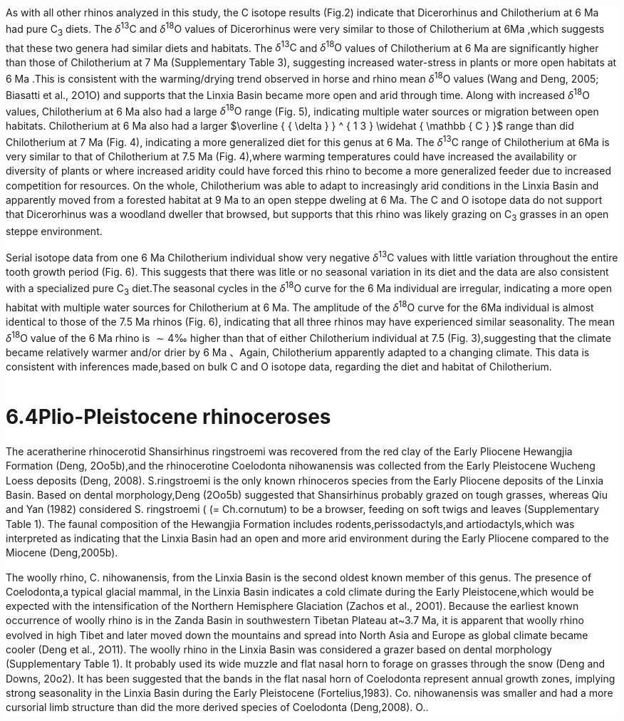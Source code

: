 As with all other rhinos analyzed in this study, the C isotope results (Fig.2) indicate that Dicerorhinus and Chilotherium at $6 \ \mathrm { M a }$ had pure $\mathrm { C } _ { 3 }$ diets. The $\delta ^ { 1 3 } \mathrm { C }$ and $\delta ^ { 1 8 } \mathrm { O }$ values of Dicerorhinus were very similar to those of Chilotherium at $6 \mathrm { M a }$ ,which suggests that these two genera had similar diets and habitats. The $\delta ^ { 1 3 } \mathrm { C }$ and $\delta ^ { 1 8 } \mathrm { O }$ values of Chilotherium at $6 \ \mathrm { M a }$ are significantly higher than those of Chilotherium at $7 \ \mathrm { M a }$ (Supplementary Table 3), suggesting increased water-stress in plants or more open habitats at $6 \ \mathrm { M a }$ .This is consistent with the warming/drying trend observed in horse and rhino mean $\delta ^ { 1 8 } \mathrm { O }$ values (Wang and Deng, 2005; Biasatti et al., 2O1O) and supports that the Linxia Basin became more open and arid through time. Along with increased $\delta ^ { 1 8 } \mathrm { O }$ values, Chilotherium at $6 \ \mathrm { M a }$ also had a large $\delta ^ { 1 8 } \mathrm { O }$ range (Fig. 5), indicating multiple water sources or migration between open habitats. Chilotherium at 6 Ma also had a larger $\overline { { \delta } } ^ { 1 3 } \widehat { \mathbb { C } }$ range than did Chilotherium at $7 \ \mathrm { M a }$ (Fig. 4), indicating a more generalized diet for this genus at 6 Ma. The $\delta ^ { 1 3 } \mathrm { C }$ range of Chilotherium at $6 \mathrm { M a }$ is very similar to that of Chilotherium at 7.5 Ma (Fig. 4),where warming temperatures could have increased the availability or diversity of plants or where increased aridity could have forced this rhino to become a more generalized feeder due to increased competition for resources. On the whole, Chilotherium was able to adapt to increasingly arid conditions in the Linxia Basin and apparently moved from a forested habitat at 9 Ma to an open steppe dweling at 6 Ma. The C and O isotope data do not support that Dicerorhinus was a woodland dweller that browsed, but supports that this rhino was likely grazing on $\mathrm { C } _ { 3 }$ grasses in an open steppe environment.

Serial isotope data from one 6 Ma Chilotherium individual show very negative $\delta ^ { 1 3 } \mathrm { C }$ values with little variation throughout the entire tooth growth period (Fig. 6). This suggests that there was litle or no seasonal variation in its diet and the data are also consistent with a specialized pure $\mathrm { C } _ { 3 }$ diet.The seasonal cycles in the $\delta ^ { 1 8 } \mathrm { O }$ curve for the 6 Ma individual are irregular, indicating a more open habitat with multiple water sources for Chilotherium at 6 Ma. The amplitude of the $\delta ^ { 1 8 } \mathrm { O }$ curve for the $6 \mathrm { M a }$ individual is almost identical to those of the 7.5 Ma rhinos (Fig. 6), indicating that all three rhinos may have experienced similar seasonality. The mean $\delta ^ { 1 8 } \mathrm { O }$ value of the $6 \ \mathrm { M a }$ rhino is $\sim 4 \text{‰}$ higher than that of either Chilotherium individual at 7.5 (Fig. 3),suggesting that the climate became relatively warmer and/or drier by $6 \ \mathrm { M a }$ 、Again, Chilotherium apparently adapted to a changing climate. This data is consistent with inferences made,based on bulk C and O isotope data, regarding the diet and habitat of Chilotherium.

# 6.4Plio-Pleistocene rhinoceroses

The aceratherine rhinocerotid Shansirhinus ringstroemi was recovered from the red clay of the Early Pliocene Hewangjia Formation (Deng, 2Oo5b),and the rhinocerotine Coelodonta nihowanensis was collected from the Early Pleistocene Wucheng Loess deposits (Deng, 2008). S.ringstroemi is the only known rhinoceros species from the Early Pliocene deposits of the Linxia Basin. Based on dental morphology,Deng (2Oo5b) suggested that Shansirhinus probably grazed on tough grasses, whereas Qiu and Yan (1982) considered S. ringstroemi ( $\left( = \right.$ Ch.cornutum) to be a browser, feeding on soft twigs and leaves (Supplementary Table 1). The faunal composition of the Hewangjia Formation includes rodents,perissodactyls,and artiodactyls,which was interpreted as indicating that the Linxia Basin had an open and more arid environment during the Early Pliocene compared to the Miocene (Deng,2005b).

The woolly rhino, C. nihowanensis, from the Linxia Basin is the second oldest known member of this genus. The presence of Coelodonta,a typical glacial mammal, in the Linxia Basin indicates a cold climate during the Early Pleistocene,which would be expected with the intensification of the Northern Hemisphere Glaciation (Zachos et al., 2O01). Because the earliest known occurrence of woolly rhino is in the Zanda Basin in southwestern Tibetan Plateau at\~3.7 Ma, it is apparent that woolly rhino evolved in high Tibet and later moved down the mountains and spread into North Asia and Europe as global climate became cooler (Deng et al., 2O11). The woolly rhino in the Linxia Basin was considered a grazer based on dental morphology (Supplementary Table 1). It probably used its wide muzzle and flat nasal horn to forage on grasses through the snow (Deng and Downs, 20o2). It has been suggested that the bands in the flat nasal horn of Coelodonta represent annual growth zones, implying strong seasonality in the Linxia Basin during the Early Pleistocene (Fortelius,1983). Co. nihowanensis was smaller and had a more cursorial limb structure than did the more derived species of Coelodonta (Deng,2008). O..
